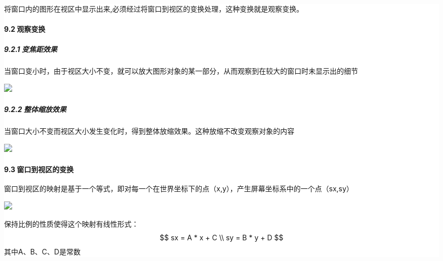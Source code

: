将窗口内的图形在视区中显示出来,必须经过将窗口到视区的变换处理，这种变换就是观察变换。

#### 9.2 观察变换

##### 9.2.1 变焦距效果

当窗口变小时，由于视区大小不变，就可以放大图形对象的某一部分，从而观察到在较大的窗口时未显示出的细节

![](http://images.cronusliang.me/graphics/scal_window.png)

##### 9.2.2 整体缩放效果

当窗口大小不变而视区大小发生变化时，得到整体放缩效果。这种放缩不改变观察对象的内容

![](http://images.cronusliang.me/graphics/visual_area.png)



#### 9.3 窗口到视区的变换

窗口到视区的映射是基于一个等式，即对每一个在世界坐标下的点（x,y），产生屏幕坐标系中的一个点（sx,sy）

![](http://images.cronusliang.me/graphics/map_window.png)

保持比例的性质使得这个映射有线性形式：
$$
sx = A * x + C \\
sy = B * y + D
$$
其中A、B、C、D是常数

